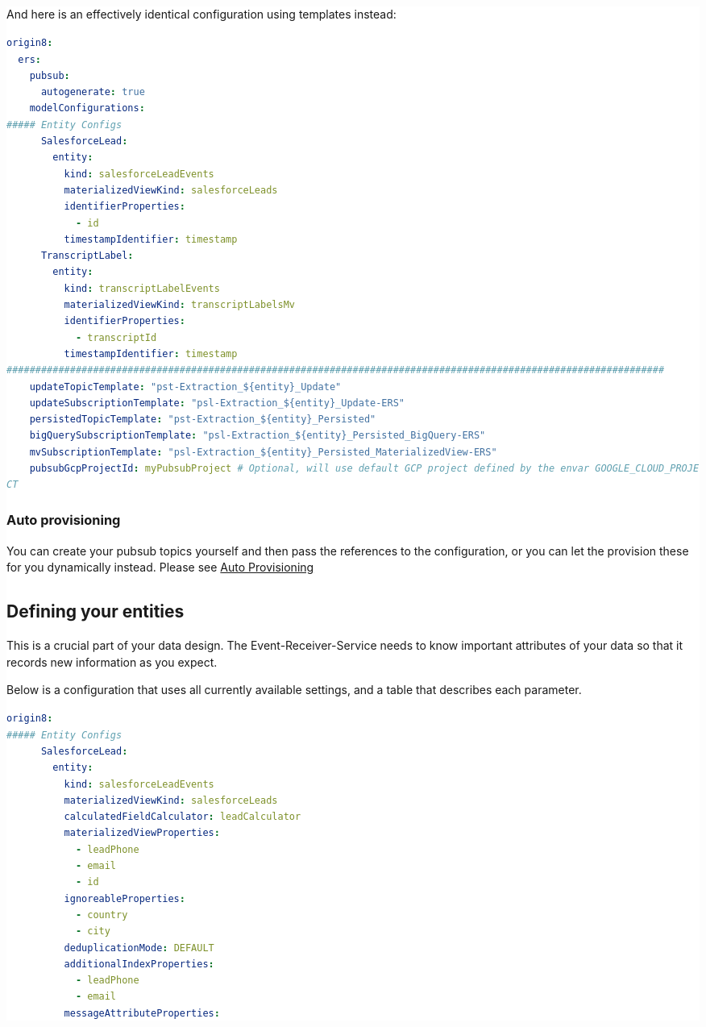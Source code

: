 And here is an effectively identical configuration using templates instead:
```yaml
origin8:
  ers:
    pubsub:
      autogenerate: true
    modelConfigurations:
##### Entity Configs
      SalesforceLead:
        entity:
          kind: salesforceLeadEvents
          materializedViewKind: salesforceLeads
          identifierProperties:
            - id
          timestampIdentifier: timestamp
      TranscriptLabel:
        entity:
          kind: transcriptLabelEvents
          materializedViewKind: transcriptLabelsMv
          identifierProperties:
            - transcriptId
          timestampIdentifier: timestamp
##################################################################################################################
    updateTopicTemplate: "pst-Extraction_${entity}_Update"
    updateSubscriptionTemplate: "psl-Extraction_${entity}_Update-ERS"
    persistedTopicTemplate: "pst-Extraction_${entity}_Persisted"
    bigQuerySubscriptionTemplate: "psl-Extraction_${entity}_Persisted_BigQuery-ERS"
    mvSubscriptionTemplate: "psl-Extraction_${entity}_Persisted_MaterializedView-ERS"
    pubsubGcpProjectId: myPubsubProject # Optional, will use default GCP project defined by the envar GOOGLE_CLOUD_PROJECT
```

### Auto provisioning
You can create your pubsub topics yourself and then pass the references to the configuration, or you can let the provision these for you dynamically instead. Please see [Auto Provisioning](/dreampipe/ers/autoprovisioning.md)

## Defining your entities
This is a crucial part of your data design. The Event-Receiver-Service needs to know important attributes of your data so that it records new information as you expect.

Below is a configuration that uses all currently available settings, and a table that describes each parameter.
```yaml
origin8:
##### Entity Configs
      SalesforceLead:
        entity:
          kind: salesforceLeadEvents
          materializedViewKind: salesforceLeads
          calculatedFieldCalculator: leadCalculator
          materializedViewProperties:
            - leadPhone
            - email
            - id
          ignoreableProperties:
            - country
            - city
          deduplicationMode: DEFAULT
          additionalIndexProperties:
            - leadPhone
            - email    
          messageAttributeProperties:
```